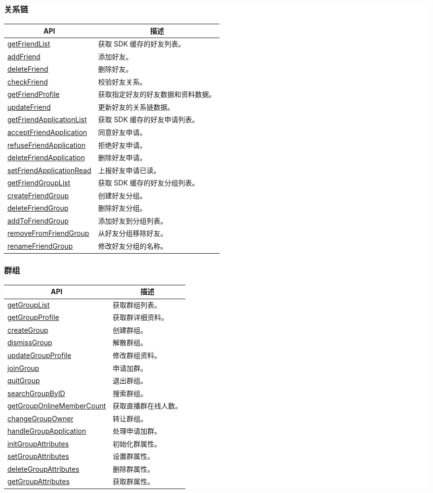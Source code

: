 ### 关系链
| API | 描述 |
| --- | --- |
| [getFriendList](https://web.sdk.qcloud.com/im/doc/zh-cn/SDK.html#getFriendList) | 获取 SDK 缓存的好友列表。 |
| [addFriend](https://web.sdk.qcloud.com/im/doc/zh-cn/SDK.html#addFriend) | 添加好友。 |
| [deleteFriend](https://web.sdk.qcloud.com/im/doc/zh-cn/SDK.html#deleteFriend) | 删除好友。 |
| [checkFriend](https://web.sdk.qcloud.com/im/doc/zh-cn/SDK.html#checkFriend) | 校验好友关系。 |
| [getFriendProfile](https://web.sdk.qcloud.com/im/doc/zh-cn/SDK.html#getFriendProfile) | 获取指定好友的好友数据和资料数据。 |
| [updateFriend](https://web.sdk.qcloud.com/im/doc/zh-cn/SDK.html#updateFriend) | 更新好友的关系链数据。 |
| [getFriendApplicationList](https://web.sdk.qcloud.com/im/doc/zh-cn/SDK.html#getFriendApplicationList) | 获取 SDK 缓存的好友申请列表。 |
| [acceptFriendApplication](https://web.sdk.qcloud.com/im/doc/zh-cn/SDK.html#acceptFriendApplication) | 同意好友申请。 |
| [refuseFriendApplication](https://web.sdk.qcloud.com/im/doc/zh-cn/SDK.html#refuseFriendApplication) | 拒绝好友申请。 |
| [deleteFriendApplication](https://web.sdk.qcloud.com/im/doc/zh-cn/SDK.html#deleteFriendApplication) | 删除好友申请。 |
| [setFriendApplicationRead](https://web.sdk.qcloud.com/im/doc/zh-cn/SDK.html#setFriendApplicationRead) | 上报好友申请已读。 |
| [getFriendGroupList](https://web.sdk.qcloud.com/im/doc/zh-cn/SDK.html#getFriendGroupList) | 获取 SDK 缓存的好友分组列表。 |
| [createFriendGroup](https://web.sdk.qcloud.com/im/doc/zh-cn/SDK.html#createFriendGroup) | 创建好友分组。 |
| [deleteFriendGroup](https://web.sdk.qcloud.com/im/doc/zh-cn/SDK.html#deleteFriendGroup) | 删除好友分组。 |
| [addToFriendGroup](https://web.sdk.qcloud.com/im/doc/zh-cn/SDK.html#addToFriendGroup) | 添加好友到分组列表。 |
| [removeFromFriendGroup](https://web.sdk.qcloud.com/im/doc/zh-cn/SDK.html#removeFromFriendGroup) | 从好友分组移除好友。 |
| [renameFriendGroup](https://web.sdk.qcloud.com/im/doc/zh-cn/SDK.html#renameFriendGroup) | 修改好友分组的名称。 |

### 群组
| API | 描述 |
| --- | --- |
| [getGroupList](https://web.sdk.qcloud.com/im/doc/zh-cn/SDK.html#getGroupList) | 获取群组列表。 |
| [getGroupProfile](https://web.sdk.qcloud.com/im/doc/zh-cn/SDK.html#getGroupProfile) | 获取群详细资料。 |
| [createGroup](https://web.sdk.qcloud.com/im/doc/zh-cn/SDK.html#createGroup) | 创建群组。 |
| [dismissGroup](https://web.sdk.qcloud.com/im/doc/zh-cn/SDK.html#dismissGroup) | 解散群组。 |
| [updateGroupProfile](https://web.sdk.qcloud.com/im/doc/zh-cn/SDK.html#updateGroupProfile) | 修改群组资料。 |
| [joinGroup](https://web.sdk.qcloud.com/im/doc/zh-cn/SDK.html#joinGroup) | 申请加群。 |
| [quitGroup](https://web.sdk.qcloud.com/im/doc/zh-cn/SDK.html#quitGroup) | 退出群组。 |
| [searchGroupByID](https://web.sdk.qcloud.com/im/doc/zh-cn/SDK.html#searchGroupByID) | 搜索群组。 |
| [getGroupOnlineMemberCount](https://web.sdk.qcloud.com/im/doc/zh-cn/SDK.html#getGroupOnlineMemberCount) | 获取直播群在线人数。 |
| [changeGroupOwner](https://web.sdk.qcloud.com/im/doc/zh-cn/SDK.html#changeGroupOwner) | 转让群组。 |
| [handleGroupApplication](https://web.sdk.qcloud.com/im/doc/zh-cn/SDK.html#handleGroupApplication) | 处理申请加群。 |
| [initGroupAttributes](https://web.sdk.qcloud.com/im/doc/zh-cn/SDK.html#initGroupAttributes) | 初始化群属性。 |
| [setGroupAttributes](https://web.sdk.qcloud.com/im/doc/zh-cn/SDK.html#setGroupAttributes) | 设置群属性。 |
| [deleteGroupAttributes](https://web.sdk.qcloud.com/im/doc/zh-cn/SDK.html#deleteGroupAttributes) | 删除群属性。 |
| [getGroupAttributes](https://web.sdk.qcloud.com/im/doc/zh-cn/SDK.html#getGroupAttributes) | 获取群属性。 |
